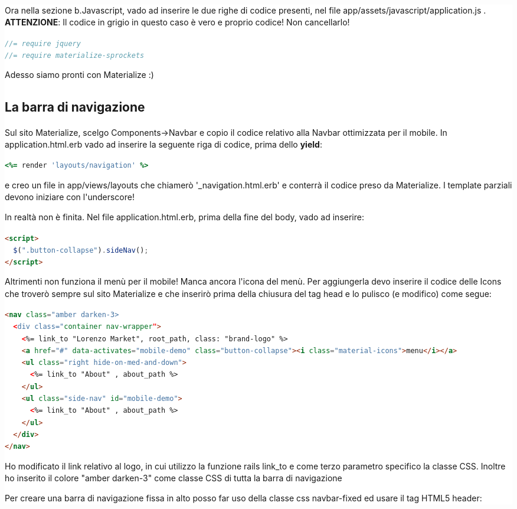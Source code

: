 Ora nella sezione b.Javascript, vado ad inserire le due righe di codice presenti, nel file app/assets/javascript/application.js . **ATTENZIONE**: Il codice in grigio in questo caso è vero e proprio codice! Non cancellarlo!

```js
//= require jquery
//= require materialize-sprockets
```

Adesso siamo pronti con Materialize :)

## La barra di navigazione

Sul sito Materialize, scelgo Components->Navbar e copio il codice relativo alla Navbar ottimizzata per il mobile. In application.html.erb vado ad inserire la seguente riga di codice, prima dello **yield**:

```ruby
<%= render 'layouts/navigation' %>
```

e creo un file in app/views/layouts che chiamerò '_navigation.html.erb' e conterrà il codice preso da Materialize. I template parziali devono iniziare con l'underscore!

In realtà non è finita. Nel file application.html.erb, prima della fine del body, vado ad inserire:

```html
<script>
  $(".button-collapse").sideNav();
</script>
```

Altrimenti non funziona il menù per il mobile! Manca ancora l'icona del menù. Per aggiungerla devo inserire il codice delle Icons che troverò sempre sul sito Materialize e che inserirò prima della chiusura del tag head e lo pulisco (e modifico) come segue:

```html
<nav class="amber darken-3>
  <div class="container nav-wrapper">
    <%= link_to "Lorenzo Market", root_path, class: "brand-logo" %>
    <a href="#" data-activates="mobile-demo" class="button-collapse"><i class="material-icons">menu</i></a>
    <ul class="right hide-on-med-and-down">
      <%= link_to "About" , about_path %>
    </ul>
    <ul class="side-nav" id="mobile-demo">
      <%= link_to "About" , about_path %>
    </ul>
  </div>
</nav>
```

Ho modificato il link relativo al logo, in cui utilizzo la funzione rails link_to e come terzo parametro specifico la classe CSS.
Inoltre ho inserito il colore "amber darken-3" come classe CSS di tutta la barra di navigazione

Per creare una barra di navigazione fissa in alto posso far uso della classe css navbar-fixed ed usare il tag HTML5 header:
